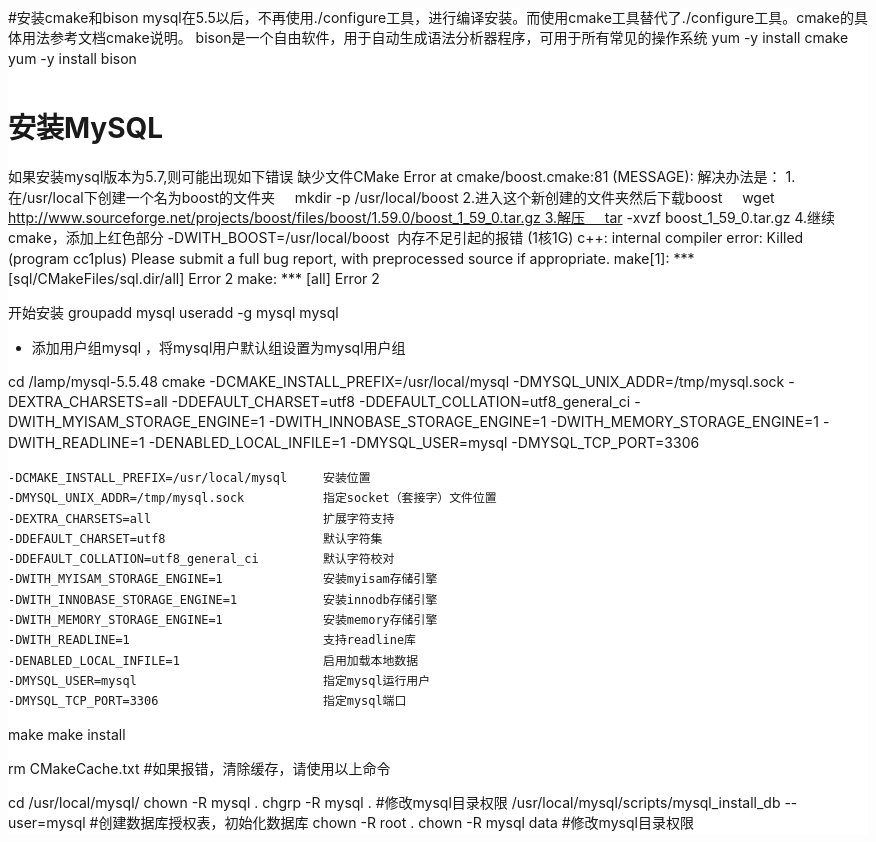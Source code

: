 #安装cmake和bison
mysql在5.5以后，不再使用./configure工具，进行编译安装。而使用cmake工具替代了./configure工具。cmake的具体用法参考文档cmake说明。
bison是一个自由软件，用于自动生成语法分析器程序，可用于所有常见的操作系统
yum -y install cmake
yum -y install bison

 # 安装MySQL
如果安装mysql版本为5.7,则可能出现如下错误
缺少文件CMake Error at cmake/boost.cmake:81 (MESSAGE):
解决办法是： 1.在/usr/local下创建一个名为boost的文件夹     mkdir -p /usr/local/boost 2.进入这个新创建的文件夹然后下载boost     wget http://www.sourceforge.net/projects/boost/files/boost/1.59.0/boost_1_59_0.tar.gz 3.解压     tar -xvzf boost_1_59_0.tar.gz 4.继续cmake，添加上红色部分  -DWITH_BOOST=/usr/local/boost 
内存不足引起的报错 (1核1G)
c++: internal compiler error: Killed (program cc1plus)
Please submit a full bug report, with preprocessed source if appropriate. make[1]: *** [sql/CMakeFiles/sql.dir/all] Error 2 make: *** [all] Error 2
		

开始安装
 groupadd mysql
 useradd -g mysql mysql
* 添加用户组mysql ，将mysql用户默认组设置为mysql用户组

cd /lamp/mysql-5.5.48
cmake  -DCMAKE_INSTALL_PREFIX=/usr/local/mysql    -DMYSQL_UNIX_ADDR=/tmp/mysql.sock  -DEXTRA_CHARSETS=all   -DDEFAULT_CHARSET=utf8    -DDEFAULT_COLLATION=utf8_general_ci    -DWITH_MYISAM_STORAGE_ENGINE=1   -DWITH_INNOBASE_STORAGE_ENGINE=1    -DWITH_MEMORY_STORAGE_ENGINE=1  -DWITH_READLINE=1    -DENABLED_LOCAL_INFILE=1   -DMYSQL_USER=mysql  -DMYSQL_TCP_PORT=3306

	-DCMAKE_INSTALL_PREFIX=/usr/local/mysql		安装位置
	-DMYSQL_UNIX_ADDR=/tmp/mysql.sock			指定socket（套接字）文件位置
	-DEXTRA_CHARSETS=all						扩展字符支持
	-DDEFAULT_CHARSET=utf8    					默认字符集
	-DDEFAULT_COLLATION=utf8_general_ci    		默认字符校对
	-DWITH_MYISAM_STORAGE_ENGINE=1   			安装myisam存储引擎
	-DWITH_INNOBASE_STORAGE_ENGINE=1    		安装innodb存储引擎
	-DWITH_MEMORY_STORAGE_ENGINE=1  			安装memory存储引擎
	-DWITH_READLINE=1    						支持readline库
	-DENABLED_LOCAL_INFILE=1   					启用加载本地数据
	-DMYSQL_USER=mysql  						指定mysql运行用户
	-DMYSQL_TCP_PORT=3306						指定mysql端口


 make
 make install

rm CMakeCache.txt
#如果报错，清除缓存，请使用以上命令

cd /usr/local/mysql/
chown -R mysql .
chgrp -R mysql .
#修改mysql目录权限
/usr/local/mysql/scripts/mysql_install_db --user=mysql
#创建数据库授权表，初始化数据库
chown -R root .
chown -R mysql data
#修改mysql目录权限
